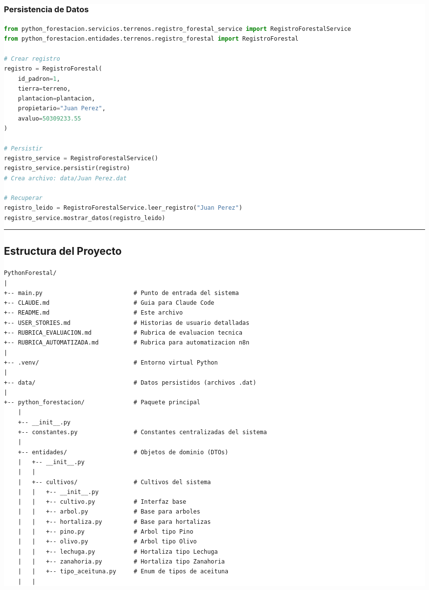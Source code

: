 ```python
```

### Persistencia de Datos

```python
from python_forestacion.servicios.terrenos.registro_forestal_service import RegistroForestalService
from python_forestacion.entidades.terrenos.registro_forestal import RegistroForestal

# Crear registro
registro = RegistroForestal(
    id_padron=1,
    tierra=terreno,
    plantacion=plantacion,
    propietario="Juan Perez",
    avaluo=50309233.55
)

# Persistir
registro_service = RegistroForestalService()
registro_service.persistir(registro)
# Crea archivo: data/Juan Perez.dat

# Recuperar
registro_leido = RegistroForestalService.leer_registro("Juan Perez")
registro_service.mostrar_datos(registro_leido)
```

---

## Estructura del Proyecto

```
PythonForestal/
|
+-- main.py                          # Punto de entrada del sistema
+-- CLAUDE.md                        # Guia para Claude Code
+-- README.md                        # Este archivo
+-- USER_STORIES.md                  # Historias de usuario detalladas
+-- RUBRICA_EVALUACION.md            # Rubrica de evaluacion tecnica
+-- RUBRICA_AUTOMATIZADA.md          # Rubrica para automatizacion n8n
|
+-- .venv/                           # Entorno virtual Python
|
+-- data/                            # Datos persistidos (archivos .dat)
|
+-- python_forestacion/              # Paquete principal
    |
    +-- __init__.py
    +-- constantes.py                # Constantes centralizadas del sistema
    |
    +-- entidades/                   # Objetos de dominio (DTOs)
    |   +-- __init__.py
    |   |
    |   +-- cultivos/                # Cultivos del sistema
    |   |   +-- __init__.py
    |   |   +-- cultivo.py           # Interfaz base
    |   |   +-- arbol.py             # Base para arboles
    |   |   +-- hortaliza.py         # Base para hortalizas
    |   |   +-- pino.py              # Arbol tipo Pino
    |   |   +-- olivo.py             # Arbol tipo Olivo
    |   |   +-- lechuga.py           # Hortaliza tipo Lechuga
    |   |   +-- zanahoria.py         # Hortaliza tipo Zanahoria
    |   |   +-- tipo_aceituna.py     # Enum de tipos de aceituna
    |   |
```